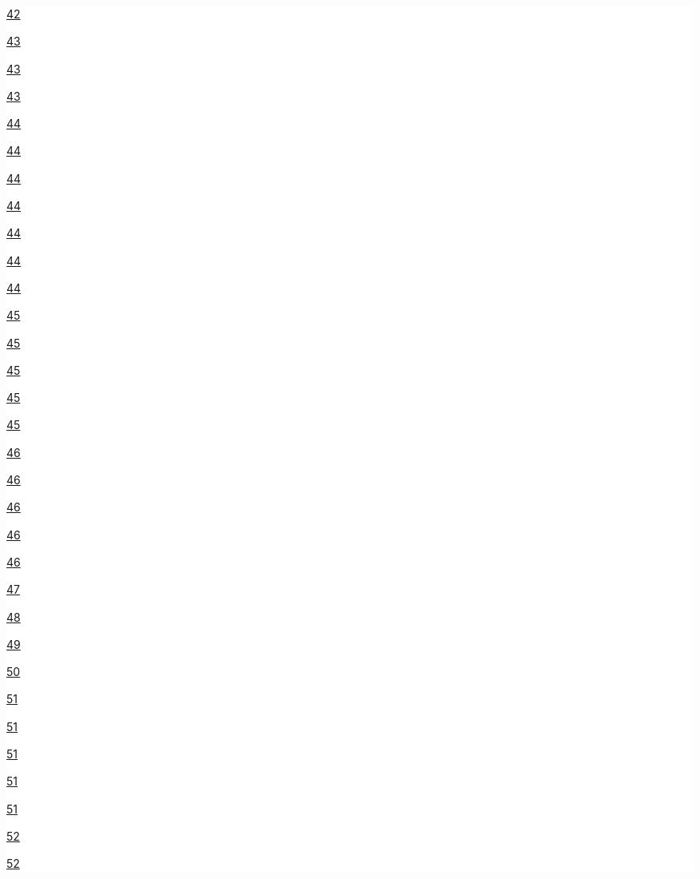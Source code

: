 [42](#mpd-indication-of-positionorientation-for-a-representation-or-segment)

[43](#synchronization-of-media-content-from-different-devices)

[43](#mpd-indication-of-key-highlights-of-the-event)

[43](#mpd-indication-of-capturing-parameters)

[44](#use-cases-for-operator-control-of-video-streaming-services)

[44](#introduction-6)

[44](#description-18)

[44](#operator-control-of-video-services)

[44](#operator-control-using-mobile-network-subscription)

[44](#operator-management-of-video-streaming-service-over-the-radio-network)

[44](#working-assumptions-1)

[45](#conclusions-and-gap-analysis)

[45](#use-cases-for-dash-operation-with-network-proxy-caches)

[45](#introduction-7)

[45](#use-case-description-1)

[45](#use-case-1-fast-startup)

[46](#use-case-2-partial-representation-caching)

[46](#use-case-3-network-mobility)

[46](#use-case-4-mobility-and-coverage-extension-for-mbms-based-service)

[46](#solution-analysis-usage-of-ts-26.247)

[46](#mpd-update)

[47](#redirections)

[48](#bandwidth-throttling)

[49](#control-events)

[50](#gap-analysis-and-problem-statement)

[51](#services-with-caching-of-dash-content-at-ue-functions)

[51](#use-case-description-2)

[51](#use-case-1-http-proxy-cache-in-ue-for-transparent-reception-of-dash-content-over-unicast-or-broadcast)

[51](#use-case-2-http-proxy-cache-in-a-home-gw-gateway-capable-of-serving-multiple-dash-players-in-the-home)

[51](#use-case-3-pre-caching-on-ue)

[52](#working-assumptions-2)

[52](#gap-analysis-4)
